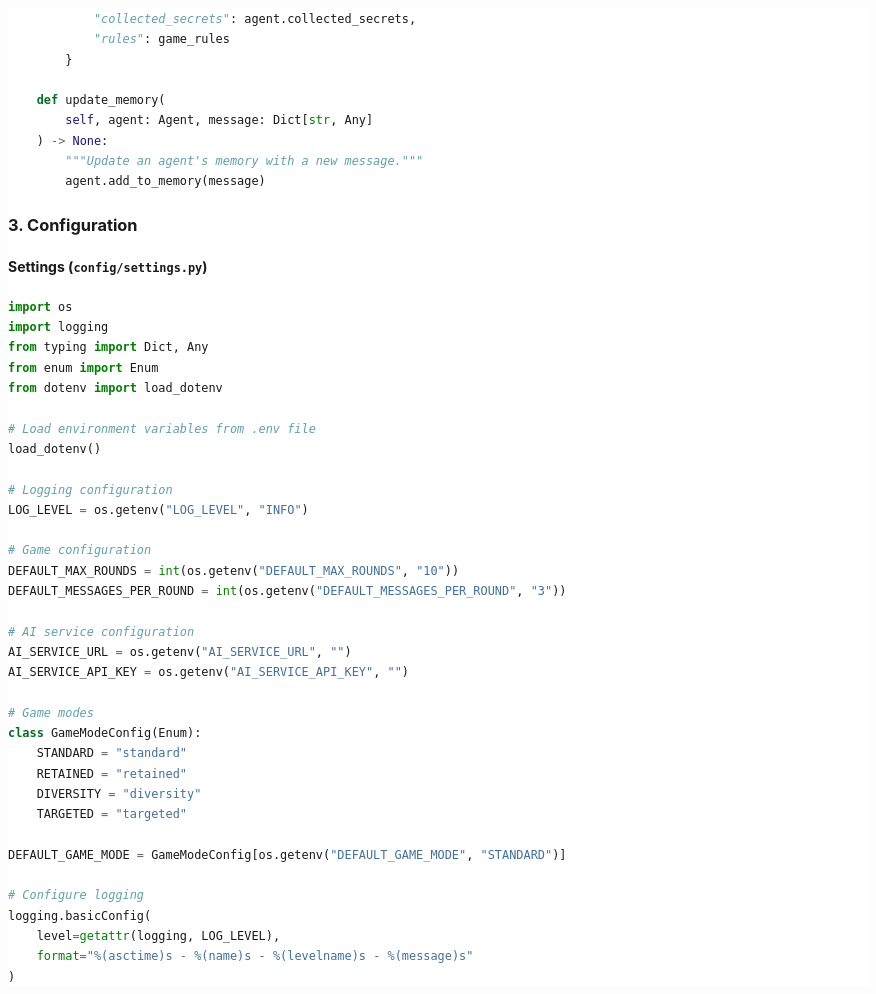 ```python
            "collected_secrets": agent.collected_secrets,
            "rules": game_rules
        }
    
    def update_memory(
        self, agent: Agent, message: Dict[str, Any]
    ) -> None:
        """Update an agent's memory with a new message."""
        agent.add_to_memory(message)
```

### 3. Configuration

#### Settings (`config/settings.py`)
```python
import os
import logging
from typing import Dict, Any
from enum import Enum
from dotenv import load_dotenv

# Load environment variables from .env file
load_dotenv()

# Logging configuration
LOG_LEVEL = os.getenv("LOG_LEVEL", "INFO")

# Game configuration
DEFAULT_MAX_ROUNDS = int(os.getenv("DEFAULT_MAX_ROUNDS", "10"))
DEFAULT_MESSAGES_PER_ROUND = int(os.getenv("DEFAULT_MESSAGES_PER_ROUND", "3"))

# AI service configuration
AI_SERVICE_URL = os.getenv("AI_SERVICE_URL", "")
AI_SERVICE_API_KEY = os.getenv("AI_SERVICE_API_KEY", "")

# Game modes
class GameModeConfig(Enum):
    STANDARD = "standard"
    RETAINED = "retained"
    DIVERSITY = "diversity"
    TARGETED = "targeted"

DEFAULT_GAME_MODE = GameModeConfig[os.getenv("DEFAULT_GAME_MODE", "STANDARD")]

# Configure logging
logging.basicConfig(
    level=getattr(logging, LOG_LEVEL),
    format="%(asctime)s - %(name)s - %(levelname)s - %(message)s"
)
```
